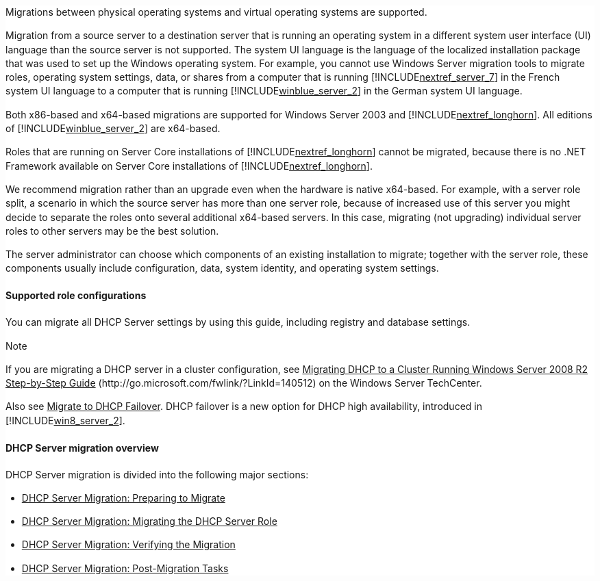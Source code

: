 Migrations between physical operating systems and virtual operating systems are supported.  
  
Migration from a source server to a destination server that is running an operating system in a different system user interface \(UI\) language than the source server is not supported. The system UI language is the language of the localized installation package that was used to set up the Windows operating system. For example, you cannot use Windows Server migration tools to migrate roles, operating system settings, data, or shares from a computer that is running [!INCLUDE[nextref_server_7](../Token/nextref_server_7_md.md)] in the French system UI language to a computer that is running [!INCLUDE[winblue_server_2](../Token/winblue_server_2_md.md)] in the German system UI language.  
  
Both x86\-based and x64\-based migrations are supported for Windows Server 2003 and [!INCLUDE[nextref_longhorn](../Token/nextref_longhorn_md.md)]. All editions of [!INCLUDE[winblue_server_2](../Token/winblue_server_2_md.md)] are x64\-based.  
  
Roles that are running on Server Core installations of [!INCLUDE[nextref_longhorn](../Token/nextref_longhorn_md.md)] cannot be migrated, because there is no .NET Framework available on Server Core installations of [!INCLUDE[nextref_longhorn](../Token/nextref_longhorn_md.md)].  
  
We recommend migration rather than an upgrade even when the hardware is native x64\-based. For example, with a server role split, a scenario in which the source server has more than one server role, because of increased use of this server you might decide to separate the roles onto several additional x64\-based servers. In this case, migrating \(not upgrading\) individual server roles to other servers may be the best solution.  
  
The server administrator can choose which components of an existing installation to migrate; together with the server role, these components usually include configuration, data, system identity, and operating system settings.  
  
#### Supported role configurations  
You can migrate all DHCP Server settings by using this guide, including registry and database settings.  
  
> [!NOTE]  
> If you are migrating a DHCP server in a cluster configuration, see [Migrating DHCP to a Cluster Running Windows Server 2008 R2 Step\-by\-Step Guide](http://go.microsoft.com/fwlink/?LinkId=140512) \(http:\/\/go.microsoft.com\/fwlink\/?LinkId\=140512\) on the Windows Server TechCenter.  
>   
> Also see [Migrate to DHCP Failover](../Topic/Migrate-to-DHCP-Failover.md). DHCP failover is a new option for DHCP high availability, introduced in [!INCLUDE[win8_server_2](../Token/win8_server_2_md.md)].  
  
#### <a name="BKMK_Migrationoverview"></a>DHCP Server migration overview  
DHCP Server migration is divided into the following major sections:  
  
-   [DHCP Server Migration: Preparing to Migrate](../Topic/DHCP-Server-Migration--Preparing-to-Migrate.md)  
  
-   [DHCP Server Migration: Migrating the DHCP Server Role](../Topic/DHCP-Server-Migration--Migrating-the-DHCP-Server-Role.md)  
  
-   [DHCP Server Migration: Verifying the Migration](../Topic/DHCP-Server-Migration--Verifying-the-Migration.md)  
  
-   [DHCP Server Migration: Post-Migration Tasks](../Topic/DHCP-Server-Migration--Post-Migration-Tasks.md)  
  